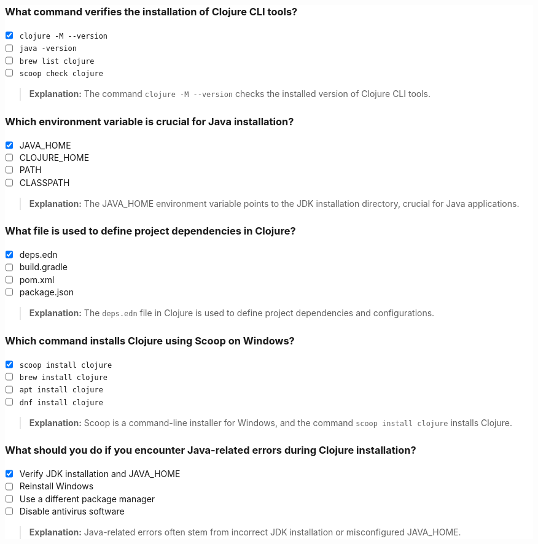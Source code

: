 ### What command verifies the installation of Clojure CLI tools?

- [x] `clojure -M --version`
- [ ] `java -version`
- [ ] `brew list clojure`
- [ ] `scoop check clojure`

> **Explanation:** The command `clojure -M --version` checks the installed version of Clojure CLI tools.

### Which environment variable is crucial for Java installation?

- [x] JAVA_HOME
- [ ] CLOJURE_HOME
- [ ] PATH
- [ ] CLASSPATH

> **Explanation:** The JAVA_HOME environment variable points to the JDK installation directory, crucial for Java applications.

### What file is used to define project dependencies in Clojure?

- [x] deps.edn
- [ ] build.gradle
- [ ] pom.xml
- [ ] package.json

> **Explanation:** The `deps.edn` file in Clojure is used to define project dependencies and configurations.

### Which command installs Clojure using Scoop on Windows?

- [x] `scoop install clojure`
- [ ] `brew install clojure`
- [ ] `apt install clojure`
- [ ] `dnf install clojure`

> **Explanation:** Scoop is a command-line installer for Windows, and the command `scoop install clojure` installs Clojure.

### What should you do if you encounter Java-related errors during Clojure installation?

- [x] Verify JDK installation and JAVA_HOME
- [ ] Reinstall Windows
- [ ] Use a different package manager
- [ ] Disable antivirus software

> **Explanation:** Java-related errors often stem from incorrect JDK installation or misconfigured JAVA_HOME.
